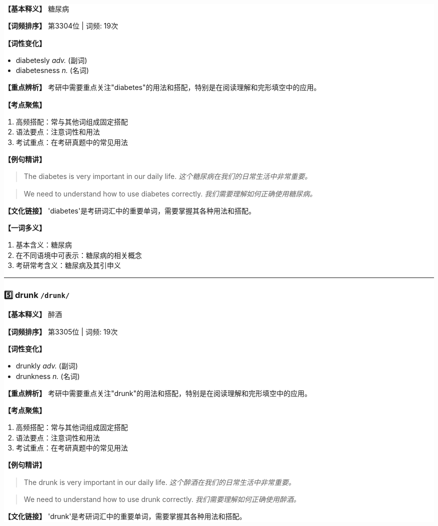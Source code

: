 **【基本释义】** 糖尿病

**【词频排序】** 第3304位 | 词频: 19次

**【词性变化】**
- diabetesly *adv.* (副词)
- diabetesness *n.* (名词)

**【重点辨析】**
考研中需要重点关注"diabetes"的用法和搭配，特别是在阅读理解和完形填空中的应用。

**【考点聚焦】**
1. 高频搭配：常与其他词组成固定搭配
2. 语法要点：注意词性和用法
3. 考试重点：在考研真题中的常见用法

**【例句精讲】**
> The diabetes is very important in our daily life.
> *这个糖尿病在我们的日常生活中非常重要。*

> We need to understand how to use diabetes correctly.
> *我们需要理解如何正确使用糖尿病。*

**【文化链接】**
'diabetes'是考研词汇中的重要单词，需要掌握其各种用法和搭配。

**【一词多义】**
1. 基本含义：糖尿病
2. 在不同语境中可表示：糖尿病的相关概念
3. 考研常考含义：糖尿病及其引申义

---
### 5️⃣ drunk `/drunk/`

**【基本释义】** 醉酒

**【词频排序】** 第3305位 | 词频: 19次

**【词性变化】**
- drunkly *adv.* (副词)
- drunkness *n.* (名词)

**【重点辨析】**
考研中需要重点关注"drunk"的用法和搭配，特别是在阅读理解和完形填空中的应用。

**【考点聚焦】**
1. 高频搭配：常与其他词组成固定搭配
2. 语法要点：注意词性和用法
3. 考试重点：在考研真题中的常见用法

**【例句精讲】**
> The drunk is very important in our daily life.
> *这个醉酒在我们的日常生活中非常重要。*

> We need to understand how to use drunk correctly.
> *我们需要理解如何正确使用醉酒。*

**【文化链接】**
'drunk'是考研词汇中的重要单词，需要掌握其各种用法和搭配。
